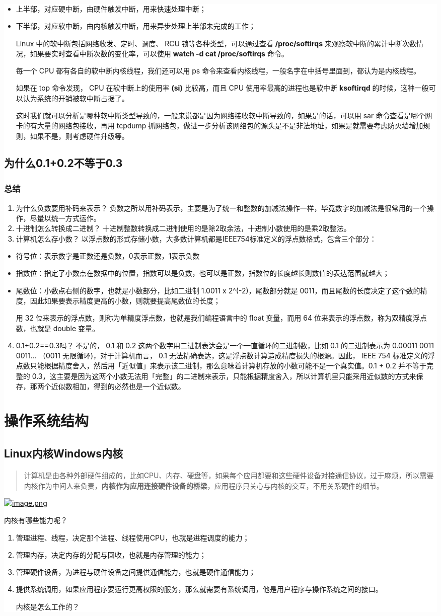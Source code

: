 + 上半部，对应硬中断，由硬件触发中断，⽤来快速处理中断；
+ 下半部，对应软中断，由内核触发中断，⽤来异步处理上半部未完成的⼯作；

   Linux 中的软中断包括⽹络收发、定时、调度、 RCU 锁等各种类型，可以通过查看 **/proc/softirqs** 来观察软中断的累计中断次数情况，如果要实时查看中断次数的变化率，可以使⽤ **watch -d cat /proc/softirqs** 命令。

   每⼀个 CPU 都有各⾃的软中断内核线程，我们还可以⽤ ps 命令来查看内核线程，⼀般名字在中括号⾥⾯到，都认为是内核线程。

   如果在 top 命令发现， CPU 在软中断上的使⽤率 **(si)** ⽐较⾼，⽽且 CPU 使⽤率最⾼的进程也是软中断 **ksoftirqd** 的时候，这种⼀般可以认为系统的开销被软中断占据了。

   这时我们就可以分析是哪种软中断类型导致的，⼀般来说都是因为⽹络接收软中断导致的，如果是的话，可以⽤ sar 命令查看是哪个⽹卡的有⼤量的⽹络包接收，再⽤ tcpdump 抓⽹络包，做进⼀步分析该⽹络包的源头是不是⾮法地址，如果是就需要考虑防⽕墙增加规则，如果不是，则考虑硬件升级等。

## 为什么0.1+0.2不等于0.3

### 总结

1. 为什么负数要用补码来表示？
   负数之所以用补码表示，主要是为了统一和整数的加减法操作一样，毕竟数字的加减法是很常用的一个操作，尽量以统一方式运作。
2. 十进制怎么转换成二进制？
   十进制整数转换成二进制使用的是除2取余法，十进制小数使用的是乘2取整法。
3. 计算机怎么存小数？
   以浮点数的形式存储小数，大多数计算机都是IEEE754标准定义的浮点数格式，包含三个部分：

+ 符号位：表示数字是正数还是负数，0表示正数，1表示负数
+ 指数位：指定了⼩数点在数据中的位置，指数可以是负数，也可以是正数，指数位的⻓度越⻓则数值的表达范围就越⼤；
+ 尾数位：⼩数点右侧的数字，也就是⼩数部分，⽐如⼆进制 1.0011 x 2^(-2)，尾数部分就是 0011，⽽且尾数的⻓度决定了这个数的精度，因此如果要表示精度更⾼的⼩数，则就要提⾼尾数位的⻓度；

   ⽤ 32 位来表示的浮点数，则称为单精度浮点数，也就是我们编程语⾔中的 float 变量，⽽⽤ 64 位来表示的浮点数，称为双精度浮点数，也就是 double 变量。

4. 0.1+0.2==0.3吗？
   不是的， 0.1 和 0.2 这两个数字⽤⼆进制表达会是⼀个⼀直循环的⼆进制数，⽐如 0.1 的⼆进制表示为 0.00011 0011 0011… （0011 ⽆限循环)，对于计算机⽽⾔， 0.1 ⽆法精确表达，这是浮点数计算造成精度损失的根源。因此， IEEE 754 标准定义的浮点数只能根据精度舍⼊，然后⽤「近似值」来表示该⼆进制，那么意味着计算机存放的⼩数可能不是⼀个真实值。0.1 + 0.2 并不等于完整的 0.3，这主要是因为这两个⼩数⽆法⽤「完整」的⼆进制来表示，只能根据精度舍⼊，所以计算机⾥只能采⽤近似数的⽅式来保存，那两个近似数相加，得到的必然也是⼀个近似数。

# 操作系统结构

## Linux内核Windows内核

> 计算机是由各种外部硬件组成的，比如CPU、内存、硬盘等，如果每个应用都要和这些硬件设备对接通信协议，过于麻烦，所以需要内核作为中间人来负责，**内核作为应用连接硬件设备的桥梁**，应用程序只关心与内核的交互，不用关系硬件的细节。

   [![image.png](https://i.postimg.cc/9fwPJvJY/image.png)](https://postimg.cc/SXqzKt0n)

   内核有哪些能力呢？

1. 管理进程、线程，决定那个进程、线程使用CPU，也就是进程调度的能力；
2. 管理内存，决定内存的分配与回收，也就是内存管理的能力；
3. 管理硬件设备，为进程与硬件设备之间提供通信能力，也就是硬件通信能力；
4. 提供系统调用，如果应用程序要运行更高权限的服务，那么就需要有系统调用，他是用户程序与操作系统之间的接口。

   内核是怎么工作的？
